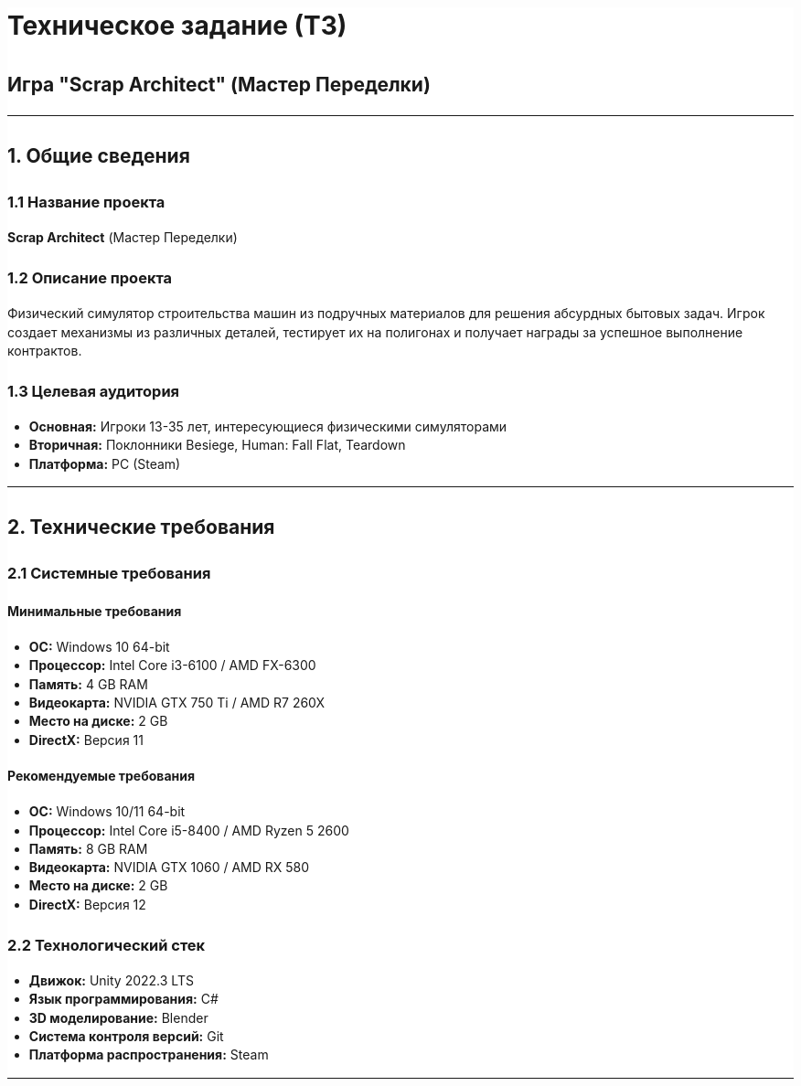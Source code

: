 # Техническое задание (ТЗ)
## Игра "Scrap Architect" (Мастер Переделки)

---

## 1. Общие сведения

### 1.1 Название проекта
**Scrap Architect** (Мастер Переделки)

### 1.2 Описание проекта
Физический симулятор строительства машин из подручных материалов для решения абсурдных бытовых задач. Игрок создает механизмы из различных деталей, тестирует их на полигонах и получает награды за успешное выполнение контрактов.

### 1.3 Целевая аудитория
- **Основная:** Игроки 13-35 лет, интересующиеся физическими симуляторами
- **Вторичная:** Поклонники Besiege, Human: Fall Flat, Teardown
- **Платформа:** PC (Steam)

---

## 2. Технические требования

### 2.1 Системные требования

#### Минимальные требования
- **ОС:** Windows 10 64-bit
- **Процессор:** Intel Core i3-6100 / AMD FX-6300
- **Память:** 4 GB RAM
- **Видеокарта:** NVIDIA GTX 750 Ti / AMD R7 260X
- **Место на диске:** 2 GB
- **DirectX:** Версия 11

#### Рекомендуемые требования
- **ОС:** Windows 10/11 64-bit
- **Процессор:** Intel Core i5-8400 / AMD Ryzen 5 2600
- **Память:** 8 GB RAM
- **Видеокарта:** NVIDIA GTX 1060 / AMD RX 580
- **Место на диске:** 2 GB
- **DirectX:** Версия 12

### 2.2 Технологический стек
- **Движок:** Unity 2022.3 LTS
- **Язык программирования:** C#
- **3D моделирование:** Blender
- **Система контроля версий:** Git
- **Платформа распространения:** Steam

---